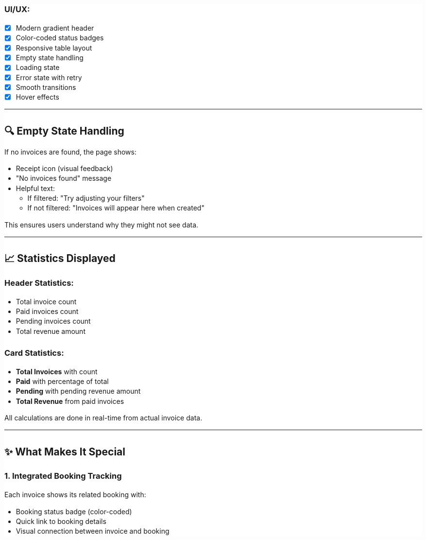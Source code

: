 ### **UI/UX:**
- [x] Modern gradient header
- [x] Color-coded status badges
- [x] Responsive table layout
- [x] Empty state handling
- [x] Loading state
- [x] Error state with retry
- [x] Smooth transitions
- [x] Hover effects

---

## 🔍 Empty State Handling

If no invoices are found, the page shows:
- Receipt icon (visual feedback)
- "No invoices found" message
- Helpful text:
  - If filtered: "Try adjusting your filters"
  - If not filtered: "Invoices will appear here when created"

This ensures users understand why they might not see data.

---

## 📈 Statistics Displayed

### Header Statistics:
- Total invoice count
- Paid invoices count
- Pending invoices count  
- Total revenue amount

### Card Statistics:
- **Total Invoices** with count
- **Paid** with percentage of total
- **Pending** with pending revenue amount
- **Total Revenue** from paid invoices

All calculations are done in real-time from actual invoice data.

---

## ✨ What Makes It Special

### 1. **Integrated Booking Tracking**
Each invoice shows its related booking with:
- Booking status badge (color-coded)
- Quick link to booking details
- Visual connection between invoice and booking
